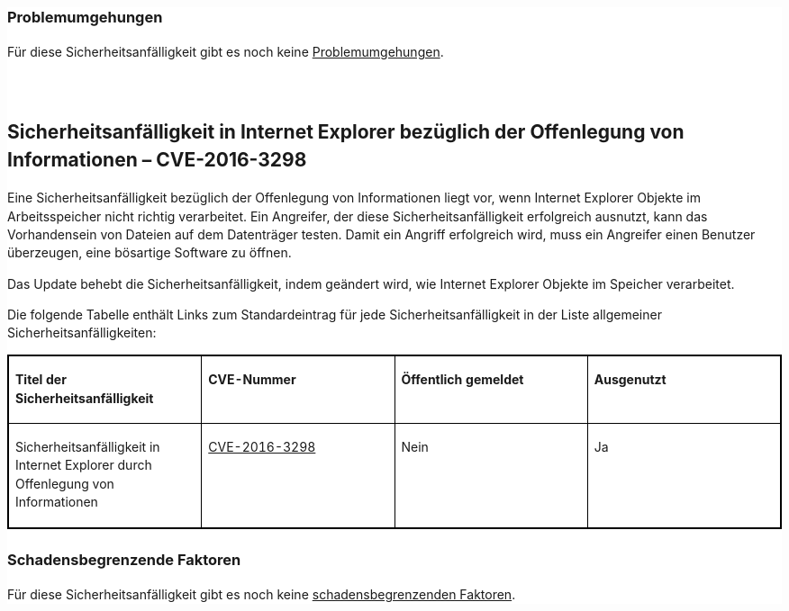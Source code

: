 ### Problemumgehungen
  
Für diese Sicherheitsanfälligkeit gibt es noch keine [Problemumgehungen](https://technet.microsoft.com/de-de/library/security/dn848375.aspx).
  
 
  
Sicherheitsanfälligkeit in Internet Explorer bezüglich der Offenlegung von Informationen – CVE-2016-3298  
--------------------------------------------------------------------------------------------------------
  
Eine Sicherheitsanfälligkeit bezüglich der Offenlegung von Informationen liegt vor, wenn Internet Explorer Objekte im Arbeitsspeicher nicht richtig verarbeitet. Ein Angreifer, der diese Sicherheitsanfälligkeit erfolgreich ausnutzt, kann das Vorhandensein von Dateien auf dem Datenträger testen. Damit ein Angriff erfolgreich wird, muss ein Angreifer einen Benutzer überzeugen, eine bösartige Software zu öffnen.
  
Das Update behebt die Sicherheitsanfälligkeit, indem geändert wird, wie Internet Explorer Objekte im Speicher verarbeitet.
  
Die folgende Tabelle enthält Links zum Standardeintrag für jede Sicherheitsanfälligkeit in der Liste allgemeiner Sicherheitsanfälligkeiten:

<p> </p>
<table style="border:1px solid black;">
<colgroup>
<col width="25%" />
<col width="25%" />
<col width="25%" />
<col width="25%" />
</colgroup>
<tbody>
<tr class="odd">
<td style="border:1px solid black;"><p><strong>Titel der Sicherheitsanfälligkeit</strong></p></td>
<td style="border:1px solid black;"><p><strong>CVE-Nummer</strong></p></td>
<td style="border:1px solid black;"><p><strong>Öffentlich gemeldet</strong></p></td>
<td style="border:1px solid black;"><p><strong>Ausgenutzt</strong></p></td>
</tr>
<tr class="even">
<td style="border:1px solid black;"><p>Sicherheitsanfälligkeit in Internet Explorer durch Offenlegung von Informationen</p></td>
<td style="border:1px solid black;"><p><a href="http://www.cve.mitre.org/cgi-bin/cvename.cgi?name=cve-2016-3298">CVE-2016-3298</a></p></td>
<td style="border:1px solid black;"><p>Nein</p></td>
<td style="border:1px solid black;"><p>Ja</p></td>
</tr>
</tbody>
</table>
  
### Schadensbegrenzende Faktoren
  
Für diese Sicherheitsanfälligkeit gibt es noch keine [schadensbegrenzenden Faktoren](https://technet.microsoft.com/de-de/library/security/dn848375.aspx).
  